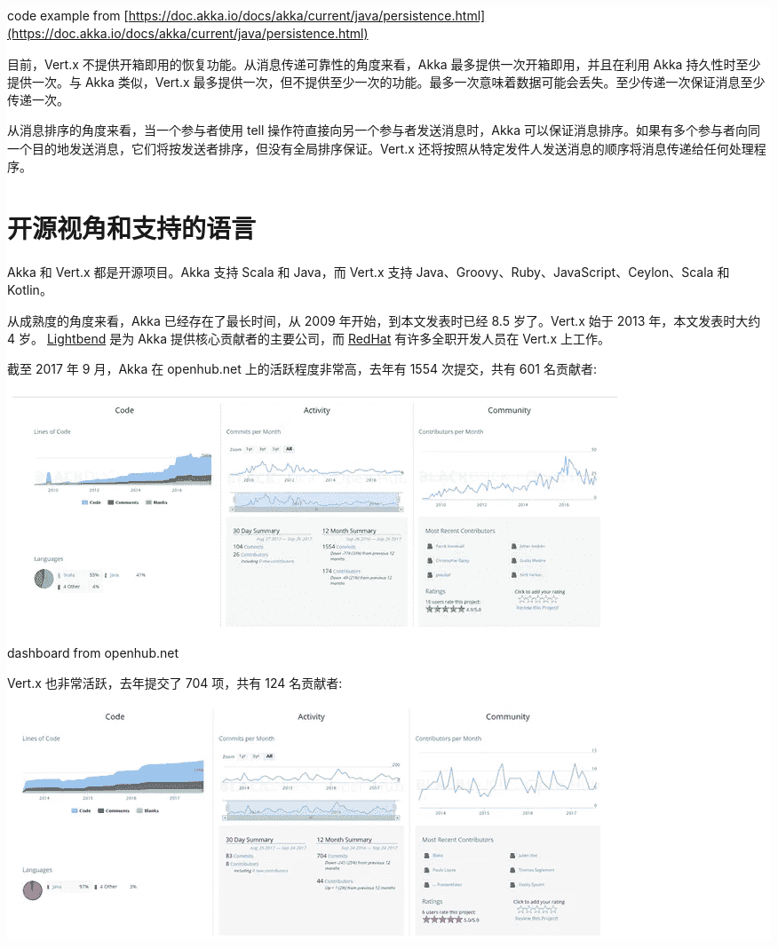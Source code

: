 code example from [https://doc.akka.io/docs/akka/current/java/persistence.html](https://doc.akka.io/docs/akka/current/java/persistence.html)

目前，Vert.x 不提供开箱即用的恢复功能。从消息传递可靠性的角度来看，Akka 最多提供一次开箱即用，并且在利用 Akka 持久性时至少提供一次。与 Akka 类似，Vert.x 最多提供一次，但不提供至少一次的功能。最多一次意味着数据可能会丢失。至少传递一次保证消息至少传递一次。

从消息排序的角度来看，当一个参与者使用 tell 操作符直接向另一个参与者发送消息时，Akka 可以保证消息排序。如果有多个参与者向同一个目的地发送消息，它们将按发送者排序，但没有全局排序保证。Vert.x 还将按照从特定发件人发送消息的顺序将消息传递给任何处理程序。

# 开源视角和支持的语言

Akka 和 Vert.x 都是开源项目。Akka 支持 Scala 和 Java，而 Vert.x 支持 Java、Groovy、Ruby、JavaScript、Ceylon、Scala 和 Kotlin。

从成熟度的角度来看，Akka 已经存在了最长时间，从 2009 年开始，到本文发表时已经 8.5 岁了。Vert.x 始于 2013 年，本文发表时大约 4 岁。 [Lightbend](https://akka.io/team/) 是为 Akka 提供核心贡献者的主要公司，而 [RedHat](http://vertx.io/community/) 有许多全职开发人员在 Vert.x 上工作。

截至 2017 年 9 月，Akka 在 openhub.net 上的活跃程度非常高，去年有 1554 次提交，共有 601 名贡献者:

![](img/de891eef94a3e61aef89a22e817ce84e.png)

dashboard from openhub.net

Vert.x 也非常活跃，去年提交了 704 项，共有 124 名贡献者:

![](img/891f191fae189b7ddf42dadb0efa16b9.png)
